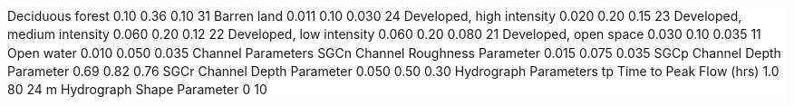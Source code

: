 <td class="gt_row gt_left">Deciduous forest</td>
<td class="gt_row gt_right">0.10</td>
<td class="gt_row gt_right">0.36</td>
<td class="gt_row gt_right">0.10</td></tr>
    <tr><td class="gt_row gt_left">31</td>
<td class="gt_row gt_left">Barren land</td>
<td class="gt_row gt_right">0.011</td>
<td class="gt_row gt_right">0.10</td>
<td class="gt_row gt_right">0.030</td></tr>
    <tr><td class="gt_row gt_left">24</td>
<td class="gt_row gt_left">Developed, high intensity</td>
<td class="gt_row gt_right">0.020</td>
<td class="gt_row gt_right">0.20</td>
<td class="gt_row gt_right">0.15</td></tr>
    <tr><td class="gt_row gt_left">23</td>
<td class="gt_row gt_left">Developed, medium intensity</td>
<td class="gt_row gt_right">0.060</td>
<td class="gt_row gt_right">0.20</td>
<td class="gt_row gt_right">0.12</td></tr>
    <tr><td class="gt_row gt_left">22</td>
<td class="gt_row gt_left">Developed, low intensity</td>
<td class="gt_row gt_right">0.060</td>
<td class="gt_row gt_right">0.20</td>
<td class="gt_row gt_right">0.080</td></tr>
    <tr><td class="gt_row gt_left">21</td>
<td class="gt_row gt_left">Developed, open space</td>
<td class="gt_row gt_right">0.030</td>
<td class="gt_row gt_right">0.10</td>
<td class="gt_row gt_right">0.035</td></tr>
    <tr><td class="gt_row gt_left">11</td>
<td class="gt_row gt_left">Open water</td>
<td class="gt_row gt_right">0.010</td>
<td class="gt_row gt_right">0.050</td>
<td class="gt_row gt_right">0.035</td></tr>
    <tr class="gt_group_heading_row">
      <td colspan="5" class="gt_group_heading">Channel Parameters</td>
    </tr>
    <tr><td class="gt_row gt_left">SGCn</td>
<td class="gt_row gt_left">Channel Roughness Parameter</td>
<td class="gt_row gt_right">0.015</td>
<td class="gt_row gt_right">0.075</td>
<td class="gt_row gt_right">0.035</td></tr>
    <tr><td class="gt_row gt_left">SGCp</td>
<td class="gt_row gt_left">Channel Depth Parameter</td>
<td class="gt_row gt_right">0.69</td>
<td class="gt_row gt_right">0.82</td>
<td class="gt_row gt_right">0.76</td></tr>
    <tr><td class="gt_row gt_left">SGCr</td>
<td class="gt_row gt_left">Channel Depth Parameter</td>
<td class="gt_row gt_right">0.050</td>
<td class="gt_row gt_right">0.50</td>
<td class="gt_row gt_right">0.30</td></tr>
    <tr class="gt_group_heading_row">
      <td colspan="5" class="gt_group_heading">Hydrograph Parameters</td>
    </tr>
    <tr><td class="gt_row gt_left">tp</td>
<td class="gt_row gt_left">Time to Peak Flow (hrs)</td>
<td class="gt_row gt_right">1.0</td>
<td class="gt_row gt_right">80</td>
<td class="gt_row gt_right">24</td></tr>
    <tr><td class="gt_row gt_left">m</td>
<td class="gt_row gt_left">Hydrograph Shape Parameter</td>
<td class="gt_row gt_right">0</td>
<td class="gt_row gt_right">10</td>